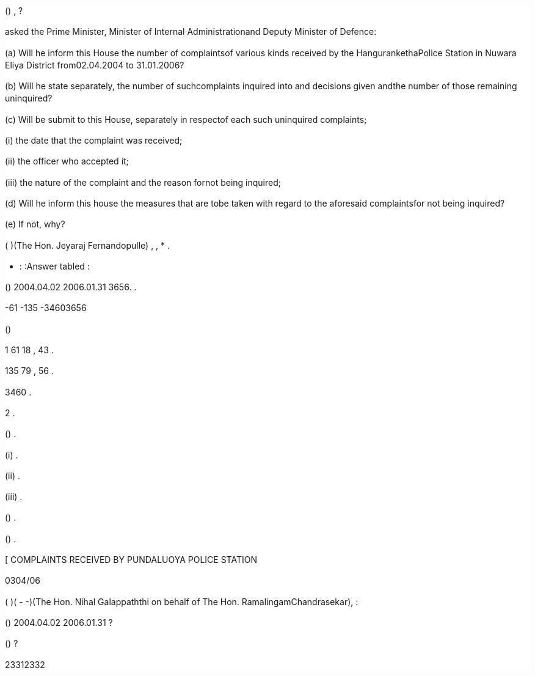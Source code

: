 () , ?

asked the Prime Minister, Minister of Internal Administrationand Deputy Minister of Defence:

(a) Will he inform this House the number of complaintsof various kinds received by the HangurankethaPolice Station in Nuwara Eliya District from02.04.2004 to 31.01.2006?

(b) Will he state separately, the number of suchcomplaints inquired into and decisions given andthe number of those remaining uninquired?

(c) Will be submit to this House, separately in respectof each such uninquired complaints;

(i) the date that the complaint was received;

(ii) the officer who accepted it;

(iii) the nature of the complaint and the reason fornot being inquired;

(d) Will he inform this house the measures that are tobe taken with regard to the aforesaid complaintsfor not being inquired?

(e) If not, why?

( )(The Hon. Jeyaraj Fernandopulle) , , * .

* : :Answer tabled :

() 2004.04.02 2006.01.31 3656. .

-61 -135 -34603656

()

1 61 18 , 43 .

135 79 , 56 .

3460 .

2 .

() .

(i) .

(ii) .

(iii) .

() .

() .

[ COMPLAINTS RECEIVED BY PUNDALUOYA POLICE STATION

0304/06

( )( - -)(The Hon. Nihal Galappaththi on behalf of The Hon. RamalingamChandrasekar), :

() 2004.04.02 2006.01.31 ?

() ?

23312332
